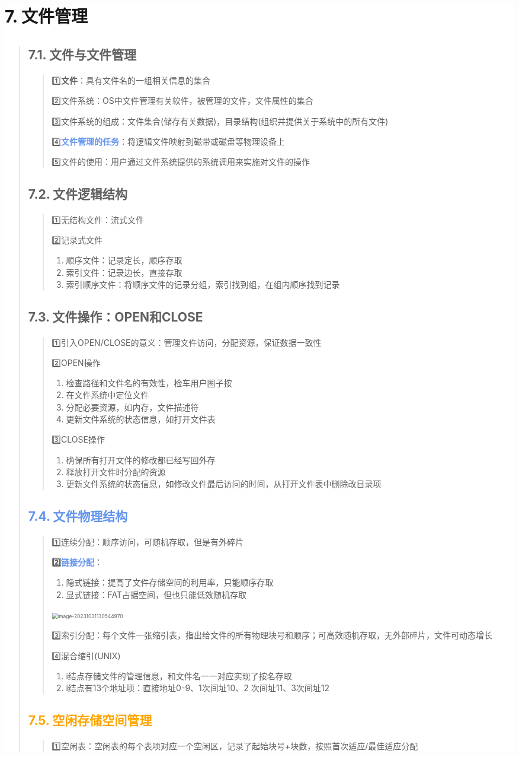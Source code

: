 # 7. 文件管理

> ## 7.1. 文件与文件管理
>
> > :one:**文件**：具有文件名的一组相关信息的集合
> >
> > :two:文件系统：OS中文件管理有关软件，被管理的文件，文件属性的集合
> >
> > :three:文件系统的组成：文件集合(储存有关数据)，目录结构(组织并提供关于系统中的所有文件)
> >
> > :four:<font color='cornflowerblue'>**文件管理的任务**</font>：将逻辑文件映射到磁带或磁盘等物理设备上
> >
> > :five:文件的使用：用户通过文件系统提供的系统调用来实施对文件的操作
>
> ## 7.2. 文件逻辑结构
>
> > :one:无结构文件：流式文件
> >
> > :two:记录式文件
> >
> > 1. 顺序文件：记录定长，顺序存取
> > 2. 索引文件：记录边长，直接存取
> > 3. 索引顺序文件：将顺序文件的记录分组，索引找到组，在组内顺序找到记录
>
> ## 7.3. 文件操作：OPEN和CLOSE
>
> > :one:引入OPEN/CLOSE的意义：管理文件访问，分配资源，保证数据一致性
> >
> > :two:OPEN操作
> >
> > 1. 检查路径和文件名的有效性，检车用户圈子按
> > 2. 在文件系统中定位文件
> > 3. 分配必要资源，如内存，文件描述符
> > 4. 更新文件系统的状态信息，如打开文件表
> >
> > :three:CLOSE操作
> >
> > 1. 确保所有打开文件的修改都已经写回外存
> > 2. 释放打开文件时分配的资源
> > 3. 更新文件系统的状态信息，如修改文件最后访问的时间，从打开文件表中删除改目录项
>
> ## <font color='cornflowerblue'>7.4. 文件物理结构</font>
>
> > :one:连续分配：顺序访问，可随机存取，但是有外碎片
> >
> > **:two:<font color='cornflowerblue'>链接分配</font>**：
> >
> > 1. 隐式链接：提高了文件存储空间的利用率，只能顺序存取
> > 2. 显式链接：FAT占据空间，但也只能低效随机存取
> >
> > <img src="https://raw.githubusercontent.com/DANNHIROAKI/New-Picture-Bed/main/img/rojeH6BPNZdimTI.png" alt="image-20231031130544970" style="zoom:60%;" />
> >
> > :three:索引分配：每个文件一张缩引表，指出给文件的所有物理块号和顺序；可高效随机存取，无外部碎片，文件可动态增长
> >
> > :four:混合缩引(UNIX)
> >
> > 1. i结点存储文件的管理信息，和文件名一一对应实现了按名存取
> > 2. i结点有13个地址项：直接地址0-9、1次间址10、2 次间址11、3次间址12
>
> ## <font color='orange'>7.5. 空闲存储空间管理</font>
>
> > :one:空闲表：空闲表的每个表项对应一个空闲区，记录了起始块号+块数，按照首次适应/最佳适应分配